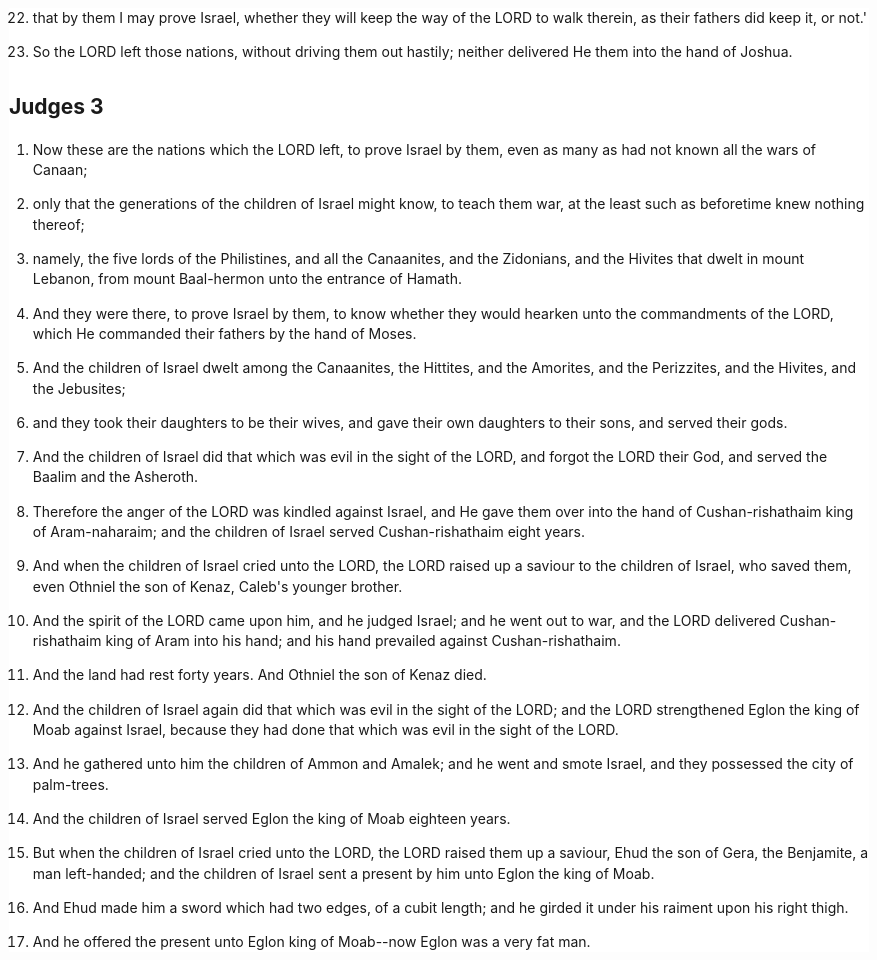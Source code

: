 22. that by them I may prove Israel, whether they will keep the way of the LORD to walk therein, as their fathers did keep it, or not.'

23. So the LORD left those nations, without driving them out hastily; neither delivered He them into the hand of Joshua.

## Judges 3

1. Now these are the nations which the LORD left, to prove Israel by them, even as many as had not known all the wars of Canaan;

2. only that the generations of the children of Israel might know, to teach them war, at the least such as beforetime knew nothing thereof;

3. namely, the five lords of the Philistines, and all the Canaanites, and the Zidonians, and the Hivites that dwelt in mount Lebanon, from mount Baal-hermon unto the entrance of Hamath.

4. And they were there, to prove Israel by them, to know whether they would hearken unto the commandments of the LORD, which He commanded their fathers by the hand of Moses.

5. And the children of Israel dwelt among the Canaanites, the Hittites, and the Amorites, and the Perizzites, and the Hivites, and the Jebusites;

6. and they took their daughters to be their wives, and gave their own daughters to their sons, and served their gods.

7. And the children of Israel did that which was evil in the sight of the LORD, and forgot the LORD their God, and served the Baalim and the Asheroth.

8. Therefore the anger of the LORD was kindled against Israel, and He gave them over into the hand of Cushan-rishathaim king of Aram-naharaim; and the children of Israel served Cushan-rishathaim eight years.

9. And when the children of Israel cried unto the LORD, the LORD raised up a saviour to the children of Israel, who saved them, even Othniel the son of Kenaz, Caleb's younger brother.

10. And the spirit of the LORD came upon him, and he judged Israel; and he went out to war, and the LORD delivered Cushan- rishathaim king of Aram into his hand; and his hand prevailed against Cushan-rishathaim.

11. And the land had rest forty years. And Othniel the son of Kenaz died.

12. And the children of Israel again did that which was evil in the sight of the LORD; and the LORD strengthened Eglon the king of Moab against Israel, because they had done that which was evil in the sight of the LORD.

13. And he gathered unto him the children of Ammon and Amalek; and he went and smote Israel, and they possessed the city of palm-trees.

14. And the children of Israel served Eglon the king of Moab eighteen years.

15. But when the children of Israel cried unto the LORD, the LORD raised them up a saviour, Ehud the son of Gera, the Benjamite, a man left-handed; and the children of Israel sent a present by him unto Eglon the king of Moab.

16. And Ehud made him a sword which had two edges, of a cubit length; and he girded it under his raiment upon his right thigh.

17. And he offered the present unto Eglon king of Moab--now Eglon was a very fat man.
